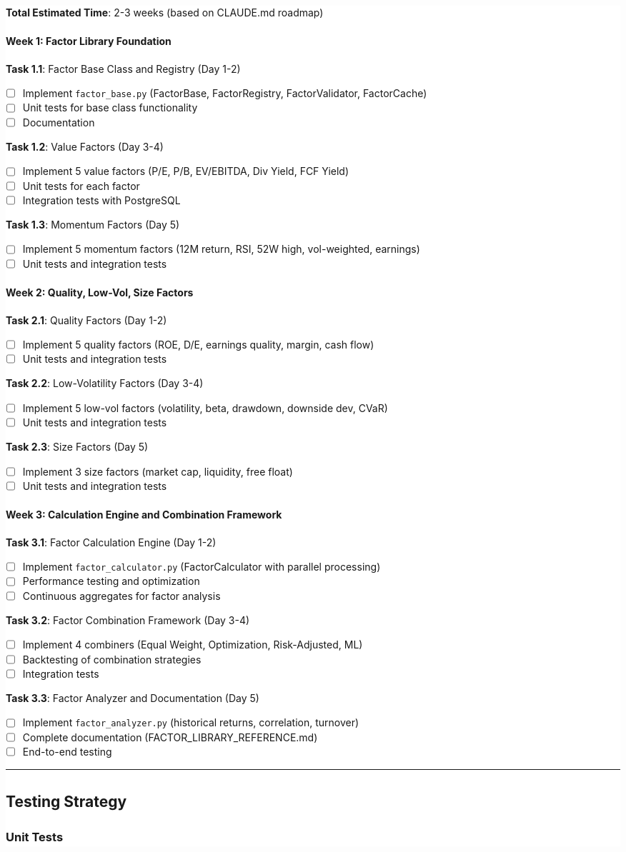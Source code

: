 **Total Estimated Time**: 2-3 weeks (based on CLAUDE.md roadmap)

#### Week 1: Factor Library Foundation

**Task 1.1**: Factor Base Class and Registry (Day 1-2)
- [ ] Implement `factor_base.py` (FactorBase, FactorRegistry, FactorValidator, FactorCache)
- [ ] Unit tests for base class functionality
- [ ] Documentation

**Task 1.2**: Value Factors (Day 3-4)
- [ ] Implement 5 value factors (P/E, P/B, EV/EBITDA, Div Yield, FCF Yield)
- [ ] Unit tests for each factor
- [ ] Integration tests with PostgreSQL

**Task 1.3**: Momentum Factors (Day 5)
- [ ] Implement 5 momentum factors (12M return, RSI, 52W high, vol-weighted, earnings)
- [ ] Unit tests and integration tests

#### Week 2: Quality, Low-Vol, Size Factors

**Task 2.1**: Quality Factors (Day 1-2)
- [ ] Implement 5 quality factors (ROE, D/E, earnings quality, margin, cash flow)
- [ ] Unit tests and integration tests

**Task 2.2**: Low-Volatility Factors (Day 3-4)
- [ ] Implement 5 low-vol factors (volatility, beta, drawdown, downside dev, CVaR)
- [ ] Unit tests and integration tests

**Task 2.3**: Size Factors (Day 5)
- [ ] Implement 3 size factors (market cap, liquidity, free float)
- [ ] Unit tests and integration tests

#### Week 3: Calculation Engine and Combination Framework

**Task 3.1**: Factor Calculation Engine (Day 1-2)
- [ ] Implement `factor_calculator.py` (FactorCalculator with parallel processing)
- [ ] Performance testing and optimization
- [ ] Continuous aggregates for factor analysis

**Task 3.2**: Factor Combination Framework (Day 3-4)
- [ ] Implement 4 combiners (Equal Weight, Optimization, Risk-Adjusted, ML)
- [ ] Backtesting of combination strategies
- [ ] Integration tests

**Task 3.3**: Factor Analyzer and Documentation (Day 5)
- [ ] Implement `factor_analyzer.py` (historical returns, correlation, turnover)
- [ ] Complete documentation (FACTOR_LIBRARY_REFERENCE.md)
- [ ] End-to-end testing

---

## Testing Strategy

### Unit Tests
